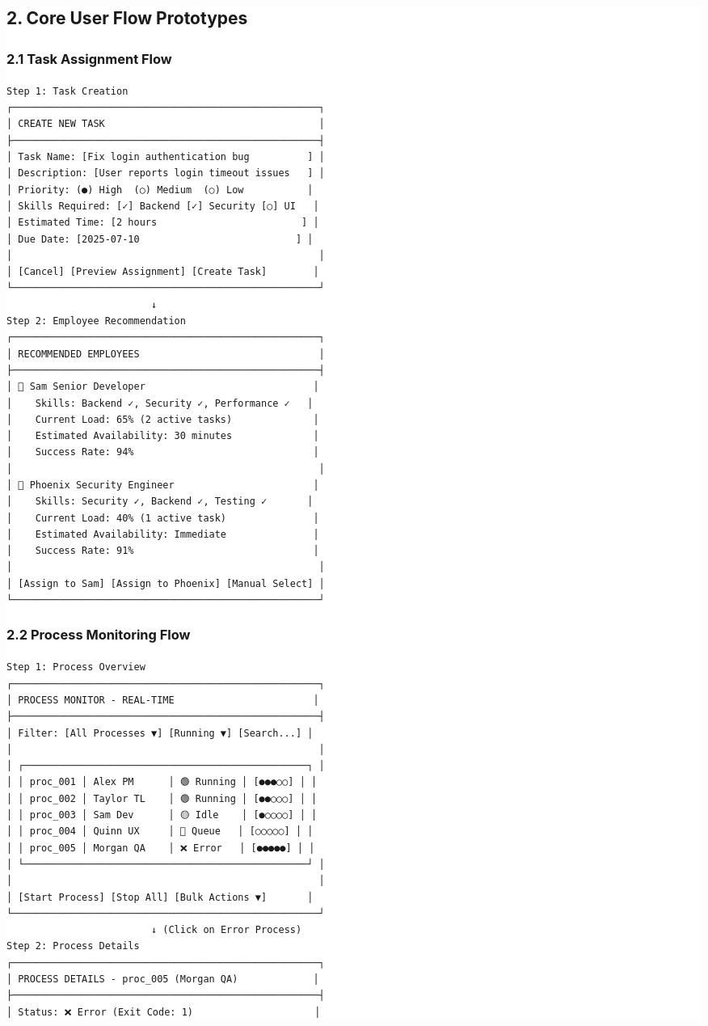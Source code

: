 
## 2. Core User Flow Prototypes

### 2.1 Task Assignment Flow
```
Step 1: Task Creation
┌─────────────────────────────────────────────────────┐
│ CREATE NEW TASK                                     │
├─────────────────────────────────────────────────────┤
│ Task Name: [Fix login authentication bug          ] │
│ Description: [User reports login timeout issues   ] │
│ Priority: (●) High  (○) Medium  (○) Low           │
│ Skills Required: [✓] Backend [✓] Security [○] UI   │
│ Estimated Time: [2 hours                         ] │
│ Due Date: [2025-07-10                           ] │
│                                                     │
│ [Cancel] [Preview Assignment] [Create Task]        │
└─────────────────────────────────────────────────────┘
                         ↓
Step 2: Employee Recommendation
┌─────────────────────────────────────────────────────┐
│ RECOMMENDED EMPLOYEES                               │
├─────────────────────────────────────────────────────┤
│ 🥇 Sam Senior Developer                             │
│    Skills: Backend ✓, Security ✓, Performance ✓   │
│    Current Load: 65% (2 active tasks)              │
│    Estimated Availability: 30 minutes              │
│    Success Rate: 94%                               │
│                                                     │
│ 🥈 Phoenix Security Engineer                        │
│    Skills: Security ✓, Backend ✓, Testing ✓       │
│    Current Load: 40% (1 active task)               │
│    Estimated Availability: Immediate               │
│    Success Rate: 91%                               │
│                                                     │
│ [Assign to Sam] [Assign to Phoenix] [Manual Select] │
└─────────────────────────────────────────────────────┘
```

### 2.2 Process Monitoring Flow
```
Step 1: Process Overview
┌─────────────────────────────────────────────────────┐
│ PROCESS MONITOR - REAL-TIME                        │
├─────────────────────────────────────────────────────┤
│ Filter: [All Processes ▼] [Running ▼] [Search...] │
│                                                     │
│ ┌─────────────────────────────────────────────────┐ │
│ │ proc_001 │ Alex PM      │ 🟢 Running │ [●●●○○] │ │
│ │ proc_002 │ Taylor TL    │ 🟢 Running │ [●●○○○] │ │
│ │ proc_003 │ Sam Dev      │ 🟡 Idle    │ [●○○○○] │ │
│ │ proc_004 │ Quinn UX     │ 🔵 Queue   │ [○○○○○] │ │
│ │ proc_005 │ Morgan QA    │ ❌ Error   │ [●●●●●] │ │
│ └─────────────────────────────────────────────────┘ │
│                                                     │
│ [Start Process] [Stop All] [Bulk Actions ▼]       │
└─────────────────────────────────────────────────────┘
                         ↓ (Click on Error Process)
Step 2: Process Details
┌─────────────────────────────────────────────────────┐
│ PROCESS DETAILS - proc_005 (Morgan QA)             │
├─────────────────────────────────────────────────────┤
│ Status: ❌ Error (Exit Code: 1)                     │
```